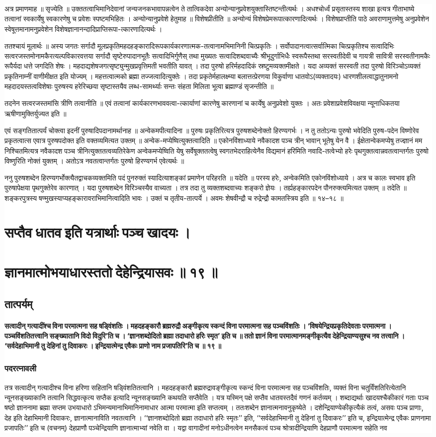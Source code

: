 अत्र प्रमाणमाह ॥ सृज्येति ॥ उक्ततत्वाभिमानिदेवानां जन्यजनकभावापन्नत्वेन ते तात्विकदेवा अन्योन्यानुप्रवेशयुक्तास्तिष्टन्तीत्यर्थः । अधश्चोर्ध्वं प्रसृतास्तस्य शाखा इत्यत्र गीताभाष्ये तत्वानां स्वकार्येषु स्वकारणेषु च प्रवेशः स्पष्टमभिहितः । अन्योन्यानुप्रवेशे हेतुमाह ॥ विशेषप्रीतीति ॥ अन्योन्यं विशेषप्रेमरूपात्कारणादित्यर्थः । विशेषप्राप्तीति पाठे अवराणामुत्तमेषु अनुप्रवेशेन स्वेषूत्तमानामनुप्रवेशेन विशेषज्ञानानन्दादिप्राप्तिरूपा-त्कारणादित्यर्थः ।

ततश्चायं मूलार्थः ॥ अस्य जगतः सर्गादौ मूलप्रकृतिमहदहङ्कारादिरूपकार्यकारणात्मक-तत्वानामभिमानिनी चित्प्रकृतिः । सर्वोपादानत्वात्सर्वात्मिका चित्प्रकृतिश्च सत्वादिभिः सत्वरजस्तमोनामकैरत्यल्पविकारवत्तया सर्गादौ सृष्टेरुपादानभूतैः सत्वादिभिर्गुणैस् तथा मुख्यतः सत्वादिशब्दवाच्यैः श्रीभूदुर्गाभिधैः स्वरूपैस्तथा सरस्वतीदेवी च गायत्री सावित्री सरस्वतीनामकैः रूपैर्यदा धत्ते जगदिति शेषः । महदाद्यशेषजगत्सृष्ट्युन्मुखप्रवृत्तिमती भवतीति यावत् । तदा पुरुषो हरिर्महदादिकं स्रष्टुमव्यक्तमीक्षते । यदा अव्यक्तं सरस्वती तदा पुरुषो विरिञ्चोऽव्यक्तं प्रकृतिनाम्नीं वाणीमीक्षत इति योज्यम् । महत्तत्वात्मको ब्रह्मा तज्जत्वादित्युक्तेः । तदा प्रकृतेर्महालक्ष्म्या बलात्तत्प्रेरणया विकुर्वाणा धातवोऽ(व्यक्तादयः) धारणशीलत्वाद्धातुनामनो महदादयस्तत्वविशेषाः पुरुषस्य हरेरिच्छया सृष्टास्तयैव लब्ध-सामर्थ्याः सन्तः संहता मिलिता भूत्वा ब्रह्माण्डं सृजन्तीति ॥

तदनेन सत्वरजस्तमांसि त्रीणि तत्वानीति ॥ एवं तत्वानां कार्यकारणभाववत्वा-त्कार्याणां कारणेषु कारणानां च कार्येषु अनुप्रवेशो युक्तः । अतः प्रवेशाप्रवेशविवक्षया न्यूनाधिकतया ऋषीणामुक्तिर्युज्यत इति ॥

एवं सङ्गतितात्पर्यं चोक्त्वा इदनीं पुरुषादिपदानामर्थानाह ॥ अन्वेकमपीत्यादिना ॥ पुरुषः प्रकृतिरित्यत्र पुरुषशब्देनोक्तो हिरण्यगर्भः । न तु ततोऽन्यः पुरुषो भवेदिति पुरुष-पदेन विष्णोरेव प्रकृतत्वात्स एवात्र पुरुषपदोक्त इति वक्तव्यमित्यत उक्तम् ॥ अन्वेक-मप्येष्वित्युक्तत्वादिति ॥ एकोनविंशाध्याये नवैकादश पञ्च त्रीन् भावान् भूतेषु येन वै । ईक्षेतान्वेकमप्येषु तज्ज्ञानं मम निश्चितमित्यत्र नवैकादश पञ्च त्रीनित्युक्ततत्वव्यतिरेकेण अन्वेकमप्येष्विति येषु सर्वेषूक्ततत्वेषु स्वगतभेदराहित्येनैव विद्यमानं हरिमिति नवादि-तत्वेभ्यो हरेः पृथगुक्तत्वान्नवतत्वान्तर्गतः पुरुषो विष्णुरिति नोक्तं युक्तम् । अतोऽत्र नवतत्वान्तर्गतः पुरुषो हिरण्यगर्भ एवेत्यर्थः ॥

ननु पुरुषशब्देन हिरण्यगर्भोक्त्यैतद्वाचकव्यक्तमिति पदं पुनरुक्तं स्यादित्याशङ्कां प्रमाणेन परिहरति ॥ यदेति ॥ परस्य हरेः, अन्वेकमिति एकोनविंशोध्याये । अत्र च कालः स्वभाव इति पुरुषापेक्षया पृथगुक्तेरेव कारणात् । यदा पुरुषशब्देन विरिञ्चस्यैव वाच्यता । तत्र तदा तु व्यक्तशब्दवाच्यः शङ्करो ज्ञेयः । तर्ह्यहङ्कारपदेन पौनरुक्त्यमित्यत उक्तम् ॥ तदेति ॥ शङ्करपुत्रस्य षण्मुखस्याप्यहङ्कारावराभिमानित्वादिति भावः । उक्तं च तृतीय-तात्पर्ये । अवमः शेषवीन्द्रौ च रुद्रेन्द्रौ कामतस्त्रिय इति ॥ १४–१८ ॥

# **सप्तैव धातव इति यत्रार्थाः पञ्च खादयः ।**

# **ज्ञानमात्मोभयाधारस्ततो देहेन्द्रियासवः ॥ १९ ॥**

## **तात्पर्यम्**

**सत्वादीन् गत्यादींश्च विना परमात्मना सह षड्विंशतिः । महदहङ्कारौ ब्रह्मरुद्रौ अङ्गीकृत्य स्कन्दं विना परमात्मना सह पञ्चविंशतिः । ‘विषयेन्द्रियप्रकृतिदेवताः परमात्मना । पञ्चविंशतितत्त्वानि सङ्ख्यातानि विदो विदुरि’ति च । ‘ज्ञानशब्दोदितो ब्रह्मा तदाधारो हरिः स्मृत’ इति च ॥ ततो ज्ञानं विना परमात्मानमङ्गीकृत्यैव देहेन्द्रियाण्यसुश्च नव तत्त्वानि । ‘सर्वदेहाभिमानी तु देहिनां तु दिवाकरः । इन्द्रियात्मेन्द्र एवैकः प्राणो नाम प्रजापतिरि’ति च ॥ १९ ॥**

### **पदरत्नावली**

तत्र सत्वादीन् गत्यादीश्च विना हरिणा सहितानि षड्विंशतितत्वानि । महदहङ्कारौ ब्रह्मरुद्रावङ्गीकृत्य स्कन्दं विना परमात्मना सह पञ्चविंशतिः, व्यक्तं विना चतुर्विंशतिरित्येतानि न्यूनसङ्ख्याकानि तत्वानि सिद्धवत्कृत्य सप्तैक इत्यादि न्यूनसङ्ख्यानि कथयति सप्तैवेति । यत्र यस्मिन् पक्षे सप्तैव धातवस्तदैवं गणनं कर्तव्यम् । शब्दाद्यर्थाः खादयश्चैकीकारं गताः पञ्च षष्ठो ज्ञाननामा ब्रह्मा सप्तम उभयाधारो ऽभिमन्यमानाभिमानिनामाधार आत्मा परमात्मा इति सप्तत्वम् । ततःशब्देन ज्ञानात्मनावनुकृष्येते । दशेन्द्रियाण्येकीकृत्यैकं तत्वं, असवः पञ्च प्राणाः, देह इति देहाभिमानी दिवाकरः, ज्ञानात्मानाविति नवतत्वानि । ‘‘ज्ञानशब्दोदितो ब्रह्मा तदाधारो हरिः स्मृतः’’ इति, ‘‘सर्वदेहाभिमानी तु देहिनां तु दिेवाकरः’’ इति च, इन्द्रियात्मेन्द्र एवैकः प्राणनामा प्रजापतिः’’ इति च (वचनम्) देहप्राणौ पञ्चेन्द्रियाणि ज्ञानात्माभ्यां नवेति वा । यद्वा वागादीनां मनोऽधीनत्वेन मनसैकत्वं पञ्च श्रोत्रादीन्द्रियाणि देहप्राणौ परमात्मना सहेति नव
